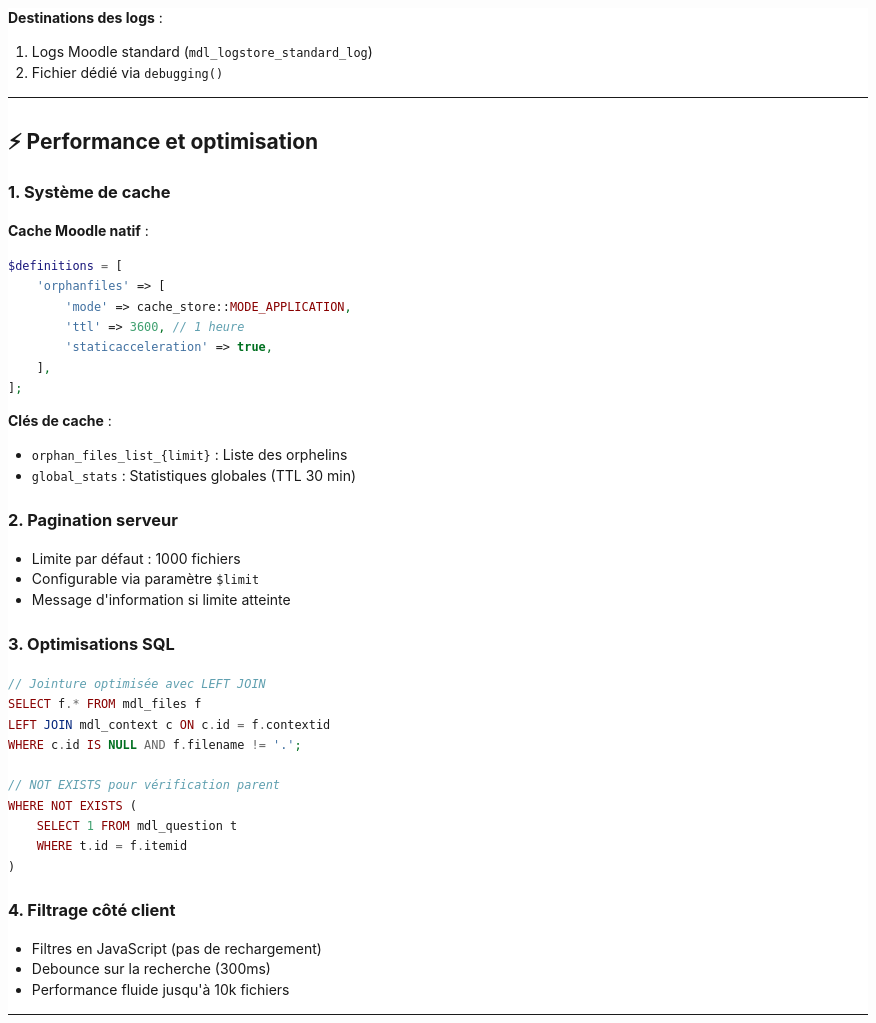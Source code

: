 **Destinations des logs** :
1. Logs Moodle standard (`mdl_logstore_standard_log`)
2. Fichier dédié via `debugging()`

---

## ⚡ Performance et optimisation

### 1. Système de cache

**Cache Moodle natif** :
```php
$definitions = [
    'orphanfiles' => [
        'mode' => cache_store::MODE_APPLICATION,
        'ttl' => 3600, // 1 heure
        'staticacceleration' => true,
    ],
];
```

**Clés de cache** :
- `orphan_files_list_{limit}` : Liste des orphelins
- `global_stats` : Statistiques globales (TTL 30 min)

### 2. Pagination serveur

- Limite par défaut : 1000 fichiers
- Configurable via paramètre `$limit`
- Message d'information si limite atteinte

### 3. Optimisations SQL

```php
// Jointure optimisée avec LEFT JOIN
SELECT f.* FROM mdl_files f
LEFT JOIN mdl_context c ON c.id = f.contextid
WHERE c.id IS NULL AND f.filename != '.';

// NOT EXISTS pour vérification parent
WHERE NOT EXISTS (
    SELECT 1 FROM mdl_question t 
    WHERE t.id = f.itemid
)
```

### 4. Filtrage côté client

- Filtres en JavaScript (pas de rechargement)
- Debounce sur la recherche (300ms)
- Performance fluide jusqu'à 10k fichiers

---

